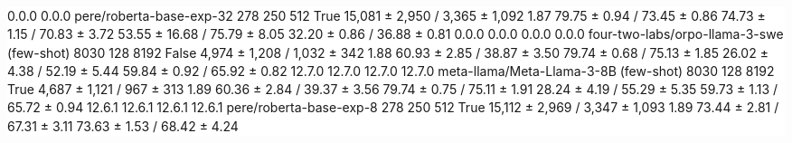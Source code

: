    <td>0.0.0</td> 
   <td>0.0.0</td> 
   </tr>
  <tr class="not-merged-model">
   <td>pere/roberta-base-exp-32</td> 
   <td class="num_model_parameters">278</td> 
   <td class="vocabulary_size">250</td> 
   <td class="max_sequence_length">512</td> 
   <td class="commercially_licensed">True</td> 
   <td class="speed">15,081 ± 2,950 / 3,365 ± 1,092</td> 
   <td class="rank">1.87</td> 
   <td class="sv ner">79.75 ± 0.94 / 73.45 ± 0.86</td> 
   <td class="sv sent">74.73 ± 1.15 / 70.83 ± 3.72</td> 
   <td class="sv la">53.55 ± 16.68 / 75.79 ± 8.05</td> 
   <td class="sv rc">32.20 ± 0.86 / 36.88 ± 0.81</td> 
   <td>0.0.0</td> 
   <td>0.0.0</td> 
   <td>0.0.0</td> 
   <td>0.0.0</td> 
   </tr>
  <tr class="not-merged-model">
   <td>four-two-labs/orpo-llama-3-swe (few-shot)</td> 
   <td class="num_model_parameters">8030</td> 
   <td class="vocabulary_size">128</td> 
   <td class="max_sequence_length">8192</td> 
   <td class="commercially_licensed">False</td> 
   <td class="speed">4,974 ± 1,208 / 1,032 ± 342</td> 
   <td class="rank">1.88</td> 
   <td class="sv ner">60.93 ± 2.85 / 38.87 ± 3.50</td> 
   <td class="sv sent">79.74 ± 0.68 / 75.13 ± 1.85</td> 
   <td class="sv la">26.02 ± 4.38 / 52.19 ± 5.44</td> 
   <td class="sv rc">59.84 ± 0.92 / 65.92 ± 0.82</td> 
   <td>12.7.0</td> 
   <td>12.7.0</td> 
   <td>12.7.0</td> 
   <td>12.7.0</td> 
   </tr>
  <tr class="not-merged-model">
   <td>meta-llama/Meta-Llama-3-8B (few-shot)</td> 
   <td class="num_model_parameters">8030</td> 
   <td class="vocabulary_size">128</td> 
   <td class="max_sequence_length">8192</td> 
   <td class="commercially_licensed">True</td> 
   <td class="speed">4,687 ± 1,121 / 967 ± 313</td> 
   <td class="rank">1.89</td> 
   <td class="sv ner">60.36 ± 2.84 / 39.37 ± 3.56</td> 
   <td class="sv sent">79.74 ± 0.75 / 75.11 ± 1.91</td> 
   <td class="sv la">28.24 ± 4.19 / 55.29 ± 5.35</td> 
   <td class="sv rc">59.73 ± 1.13 / 65.72 ± 0.94</td> 
   <td>12.6.1</td> 
   <td>12.6.1</td> 
   <td>12.6.1</td> 
   <td>12.6.1</td> 
   </tr>
  <tr class="not-merged-model">
   <td>pere/roberta-base-exp-8</td> 
   <td class="num_model_parameters">278</td> 
   <td class="vocabulary_size">250</td> 
   <td class="max_sequence_length">512</td> 
   <td class="commercially_licensed">True</td> 
   <td class="speed">15,112 ± 2,969 / 3,347 ± 1,093</td> 
   <td class="rank">1.89</td> 
   <td class="sv ner">73.44 ± 2.81 / 67.31 ± 3.11</td> 
   <td class="sv sent">73.63 ± 1.53 / 68.42 ± 4.24</td> 